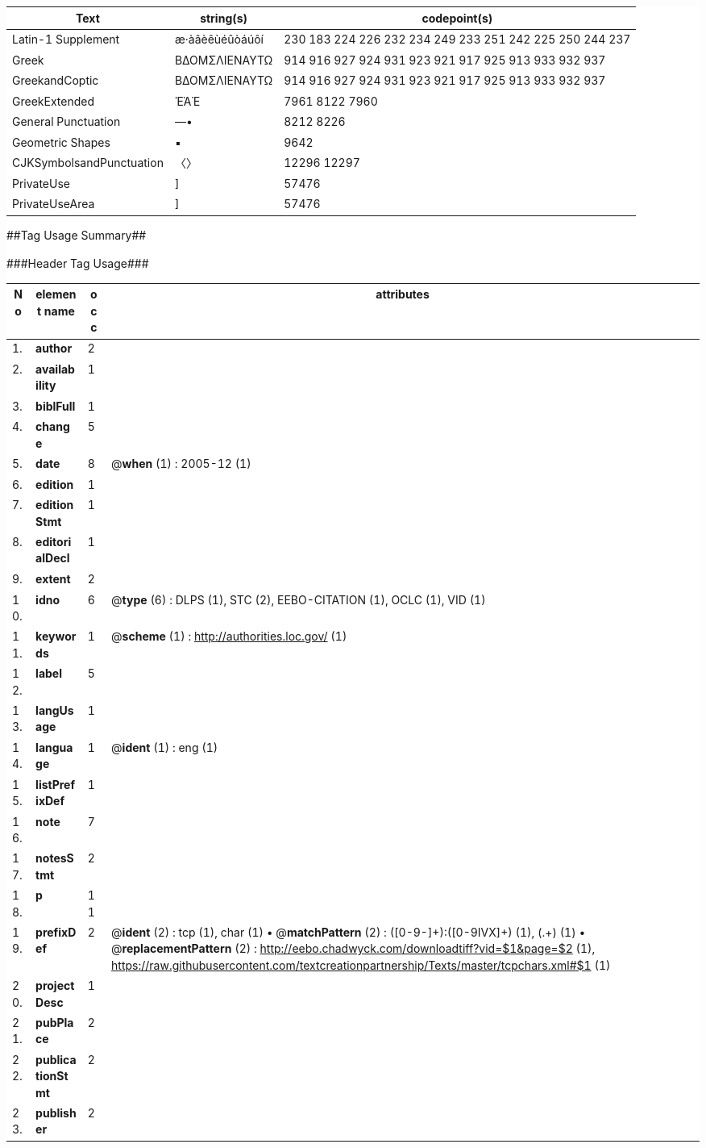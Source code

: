 
|Text|string(s)|codepoint(s)|
|---|---|---|
|Latin-1 Supplement|æ·àâèêùéûòáúôí|230 183 224 226 232 234 249 233 251 242 225 250 244 237|
|Greek|ΒΔΟΜΣΛΙΕΝΑΥΤΩ|914 916 927 924 931 923 921 917 925 913 933 932 937|
|GreekandCoptic|ΒΔΟΜΣΛΙΕΝΑΥΤΩ|914 916 927 924 931 923 921 917 925 913 933 932 937|
|GreekExtended|ἙᾺἘ|7961 8122 7960|
|General Punctuation|—•|8212 8226|
|Geometric Shapes|▪|9642|
|CJKSymbolsandPunctuation|〈〉|12296 12297|
|PrivateUse||57476|
|PrivateUseArea||57476|

##Tag Usage Summary##

###Header Tag Usage###

|No|element name|occ|attributes|
|---|---|---|---|
|1.|__author__|2||
|2.|__availability__|1||
|3.|__biblFull__|1||
|4.|__change__|5||
|5.|__date__|8| @__when__ (1) : 2005-12 (1)|
|6.|__edition__|1||
|7.|__editionStmt__|1||
|8.|__editorialDecl__|1||
|9.|__extent__|2||
|10.|__idno__|6| @__type__ (6) : DLPS (1), STC (2), EEBO-CITATION (1), OCLC (1), VID (1)|
|11.|__keywords__|1| @__scheme__ (1) : http://authorities.loc.gov/ (1)|
|12.|__label__|5||
|13.|__langUsage__|1||
|14.|__language__|1| @__ident__ (1) : eng (1)|
|15.|__listPrefixDef__|1||
|16.|__note__|7||
|17.|__notesStmt__|2||
|18.|__p__|11||
|19.|__prefixDef__|2| @__ident__ (2) : tcp (1), char (1)  •  @__matchPattern__ (2) : ([0-9\-]+):([0-9IVX]+) (1), (.+) (1)  •  @__replacementPattern__ (2) : http://eebo.chadwyck.com/downloadtiff?vid=$1&page=$2 (1), https://raw.githubusercontent.com/textcreationpartnership/Texts/master/tcpchars.xml#$1 (1)|
|20.|__projectDesc__|1||
|21.|__pubPlace__|2||
|22.|__publicationStmt__|2||
|23.|__publisher__|2||